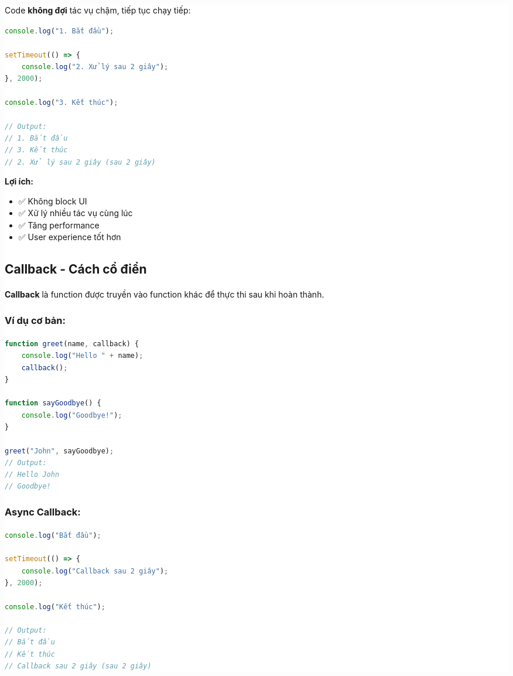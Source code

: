 Code **không đợi** tác vụ chậm, tiếp tục chạy tiếp:

```javascript
console.log("1. Bắt đầu");

setTimeout(() => {
    console.log("2. Xử lý sau 2 giây");
}, 2000);

console.log("3. Kết thúc");

// Output:
// 1. Bắt đầu
// 3. Kết thúc
// 2. Xử lý sau 2 giây (sau 2 giây)
```

**Lợi ích:**
- ✅ Không block UI
- ✅ Xử lý nhiều tác vụ cùng lúc
- ✅ Tăng performance
- ✅ User experience tốt hơn

## Callback - Cách cổ điển

**Callback** là function được truyền vào function khác để thực thi sau khi hoàn thành.

### Ví dụ cơ bản:

```javascript
function greet(name, callback) {
    console.log("Hello " + name);
    callback();
}

function sayGoodbye() {
    console.log("Goodbye!");
}

greet("John", sayGoodbye);
// Output:
// Hello John
// Goodbye!
```

### Async Callback:

```javascript
console.log("Bắt đầu");

setTimeout(() => {
    console.log("Callback sau 2 giây");
}, 2000);

console.log("Kết thúc");

// Output:
// Bắt đầu
// Kết thúc
// Callback sau 2 giây (sau 2 giây)
```
